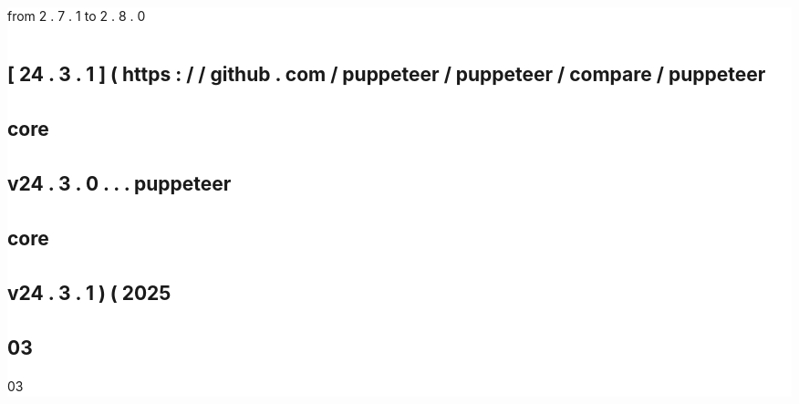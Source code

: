 from
2
.
7
.
1
to
2
.
8
.
0
#
#
[
24
.
3
.
1
]
(
https
:
/
/
github
.
com
/
puppeteer
/
puppeteer
/
compare
/
puppeteer
-
core
-
v24
.
3
.
0
.
.
.
puppeteer
-
core
-
v24
.
3
.
1
)
(
2025
-
03
-
03